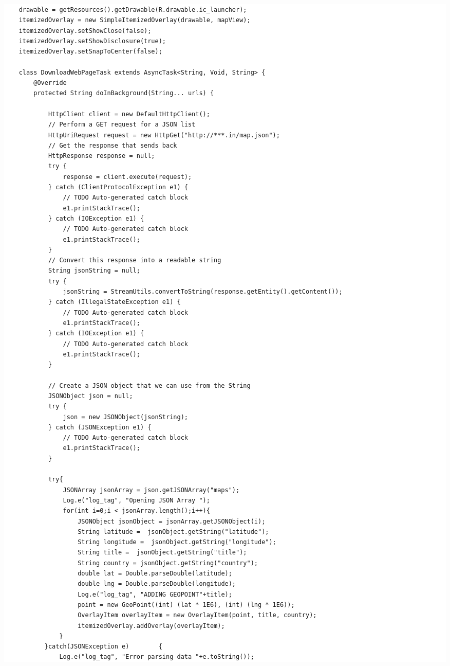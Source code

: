 ```
    drawable = getResources().getDrawable(R.drawable.ic_launcher);
    itemizedOverlay = new SimpleItemizedOverlay(drawable, mapView);         
    itemizedOverlay.setShowClose(false);
    itemizedOverlay.setShowDisclosure(true);
    itemizedOverlay.setSnapToCenter(false);

    class DownloadWebPageTask extends AsyncTask<String, Void, String> {
        @Override
        protected String doInBackground(String... urls) {

            HttpClient client = new DefaultHttpClient();
            // Perform a GET request for a JSON list
            HttpUriRequest request = new HttpGet("http://***.in/map.json");
            // Get the response that sends back
            HttpResponse response = null;
            try {
                response = client.execute(request);
            } catch (ClientProtocolException e1) {
                // TODO Auto-generated catch block
                e1.printStackTrace();
            } catch (IOException e1) {
                // TODO Auto-generated catch block
                e1.printStackTrace();
            }
            // Convert this response into a readable string
            String jsonString = null;
            try {
                jsonString = StreamUtils.convertToString(response.getEntity().getContent());
            } catch (IllegalStateException e1) {
                // TODO Auto-generated catch block
                e1.printStackTrace();
            } catch (IOException e1) {
                // TODO Auto-generated catch block
                e1.printStackTrace();
            }

            // Create a JSON object that we can use from the String
            JSONObject json = null;
            try {
                json = new JSONObject(jsonString);
            } catch (JSONException e1) {
                // TODO Auto-generated catch block
                e1.printStackTrace();
            }

            try{
                JSONArray jsonArray = json.getJSONArray("maps");
                Log.e("log_tag", "Opening JSON Array ");
                for(int i=0;i < jsonArray.length();i++){                      
                    JSONObject jsonObject = jsonArray.getJSONObject(i);
                    String latitude =  jsonObject.getString("latitude");
                    String longitude =  jsonObject.getString("longitude");
                    String title =  jsonObject.getString("title");
                    String country = jsonObject.getString("country");
                    double lat = Double.parseDouble(latitude);
                    double lng = Double.parseDouble(longitude);
                    Log.e("log_tag", "ADDING GEOPOINT"+title); 
                    point = new GeoPoint((int) (lat * 1E6), (int) (lng * 1E6));
                    OverlayItem overlayItem = new OverlayItem(point, title, country);
                    itemizedOverlay.addOverlay(overlayItem);
               }
           }catch(JSONException e)        {
               Log.e("log_tag", "Error parsing data "+e.toString());
```